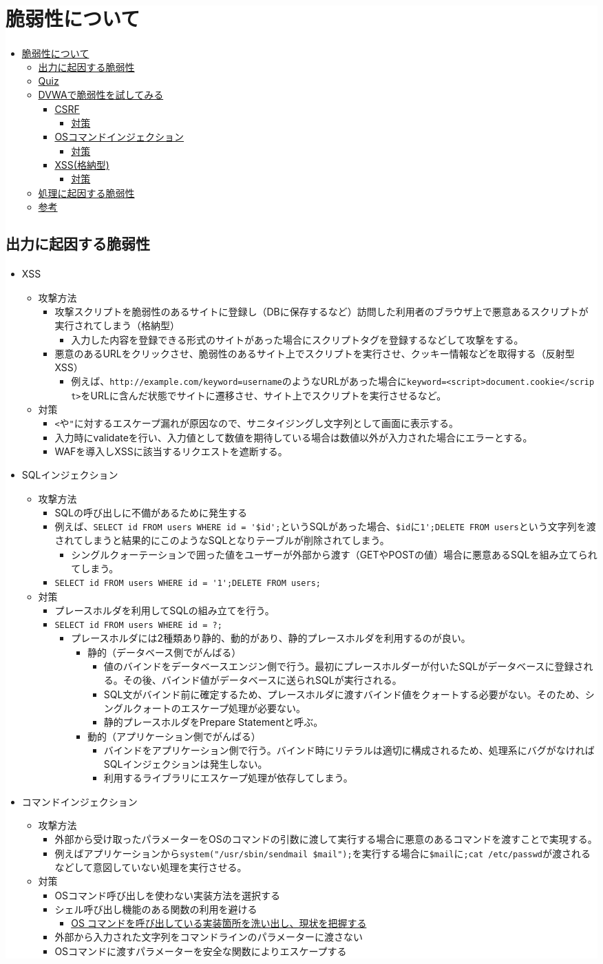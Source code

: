 # 脆弱性について
- [脆弱性について](#脆弱性について)
  - [出力に起因する脆弱性](#出力に起因する脆弱性)
  - [Quiz](#quiz)
  - [DVWAで脆弱性を試してみる](#dvwaで脆弱性を試してみる)
    - [CSRF](#csrf)
      - [対策](#対策)
    - [OSコマンドインジェクション](#osコマンドインジェクション)
      - [対策](#対策-1)
    - [XSS(格納型)](#xss格納型)
      - [対策](#対策-2)
  - [処理に起因する脆弱性](#処理に起因する脆弱性)
  - [参考](#参考)


## 出力に起因する脆弱性
- XSS
  - 攻撃方法
    - 攻撃スクリプトを脆弱性のあるサイトに登録し（DBに保存するなど）訪問した利用者のブラウザ上で悪意あるスクリプトが実行されてしまう（格納型）
      - 入力した内容を登録できる形式のサイトがあった場合にスクリプトタグを登録するなどして攻撃をする。
    - 悪意のあるURLをクリックさせ、脆弱性のあるサイト上でスクリプトを実行させ、クッキー情報などを取得する（反射型XSS）
      - 例えば、`http://example.com/keyword=username`のようなURLがあった場合に`keyword=<script>document.cookie</script>`をURLに含んだ状態でサイトに遷移させ、サイト上でスクリプトを実行させるなど。
  - 対策
    - `<`や`"`に対するエスケープ漏れが原因なので、サニタイジングし文字列として画面に表示する。
    - 入力時にvalidateを行い、入力値として数値を期待している場合は数値以外が入力された場合にエラーとする。
    - WAFを導入しXSSに該当するリクエストを遮断する。

- SQLインジェクション
  - 攻撃方法
    - SQLの呼び出しに不備があるために発生する
    - 例えば、`SELECT id FROM users WHERE id = '$id';`というSQLがあった場合、`$id`に`1';DELETE FROM users`という文字列を渡されてしまうと結果的にこのようなSQLとなりテーブルが削除されてしまう。
      - シングルクォーテーションで囲った値をユーザーが外部から渡す（GETやPOSTの値）場合に悪意あるSQLを組み立てられてしまう。
    - `SELECT id FROM users WHERE id = '1';DELETE FROM users;`
  - 対策
    - プレースホルダを利用してSQLの組み立てを行う。
    - `SELECT id FROM users WHERE id = ?;`
      - プレースホルダには2種類あり静的、動的があり、静的プレースホルダを利用するのが良い。
        - 静的（データベース側でがんばる）
          - 値のバインドをデータベースエンジン側で行う。最初にプレースホルダーが付いたSQLがデータベースに登録される。その後、バインド値がデータベースに送られSQLが実行される。
          - SQL文がバインド前に確定するため、プレースホルダに渡すバインド値をクォートする必要がない。そのため、シングルクォートのエスケープ処理が必要ない。
          - 静的プレースホルダをPrepare Statementと呼ぶ。
        - 動的（アプリケーション側でがんばる）
          - バインドをアプリケーション側で行う。バインド時にリテラルは適切に構成されるため、処理系にバグがなければSQLインジェクションは発生しない。
          - 利用するライブラリにエスケープ処理が依存してしまう。

- コマンドインジェクション
  - 攻撃方法
    - 外部から受け取ったパラメーターをOSのコマンドの引数に渡して実行する場合に悪意のあるコマンドを渡すことで実現する。
    - 例えばアプリケーションから`system("/usr/sbin/sendmail $mail");`を実行する場合に`$mail`に`;cat /etc/passwd`が渡されるなどして意図していない処理を実行させる。
  - 対策
    - OSコマンド呼び出しを使わない実装方法を選択する
    - シェル呼び出し機能のある関数の利用を避ける
      - [OS コマンドを呼び出している実装箇所を洗い出し、現状を把握する](https://yamory.io/blog/about-os-command-injection/#:~:text=OS%20%E3%82%B3%E3%83%9E%E3%83%B3%E3%83%89%E3%82%92%E5%91%BC%E3%81%B3%E5%87%BA%E3%81%97%E3%81%A6%E3%81%84%E3%82%8B%E5%AE%9F%E8%A3%85%E7%AE%87%E6%89%80%E3%82%92%E6%B4%97%E3%81%84%E5%87%BA%E3%81%97%E3%80%81%E7%8F%BE%E7%8A%B6%E3%82%92%E6%8A%8A%E6%8F%A1%E3%81%99%E3%82%8B)
    - 外部から入力された文字列をコマンドラインのパラメーターに渡さない
    - OSコマンドに渡すパラメーターを安全な関数によりエスケープする
